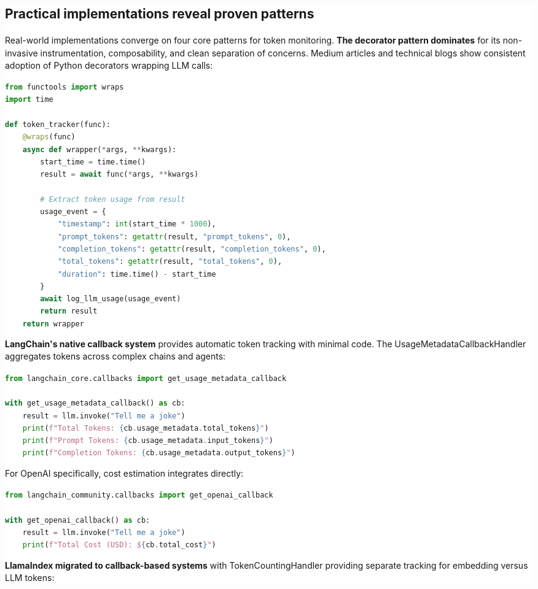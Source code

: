 ## Practical implementations reveal proven patterns

Real-world implementations converge on four core patterns for token monitoring. **The decorator pattern dominates** for its non-invasive instrumentation, composability, and clean separation of concerns. Medium articles and technical blogs show consistent adoption of Python decorators wrapping LLM calls:

```python
from functools import wraps
import time

def token_tracker(func):
    @wraps(func)
    async def wrapper(*args, **kwargs):
        start_time = time.time()
        result = await func(*args, **kwargs)
        
        # Extract token usage from result
        usage_event = {
            "timestamp": int(start_time * 1000),
            "prompt_tokens": getattr(result, "prompt_tokens", 0),
            "completion_tokens": getattr(result, "completion_tokens", 0),
            "total_tokens": getattr(result, "total_tokens", 0),
            "duration": time.time() - start_time
        }
        await log_llm_usage(usage_event)
        return result
    return wrapper
```

**LangChain's native callback system** provides automatic token tracking with minimal code. The UsageMetadataCallbackHandler aggregates tokens across complex chains and agents:

```python
from langchain_core.callbacks import get_usage_metadata_callback

with get_usage_metadata_callback() as cb:
    result = llm.invoke("Tell me a joke")
    print(f"Total Tokens: {cb.usage_metadata.total_tokens}")
    print(f"Prompt Tokens: {cb.usage_metadata.input_tokens}")
    print(f"Completion Tokens: {cb.usage_metadata.output_tokens}")
```

For OpenAI specifically, cost estimation integrates directly:

```python
from langchain_community.callbacks import get_openai_callback

with get_openai_callback() as cb:
    result = llm.invoke("Tell me a joke")
    print(f"Total Cost (USD): ${cb.total_cost}")
```

**LlamaIndex migrated to callback-based systems** with TokenCountingHandler providing separate tracking for embedding versus LLM tokens:
